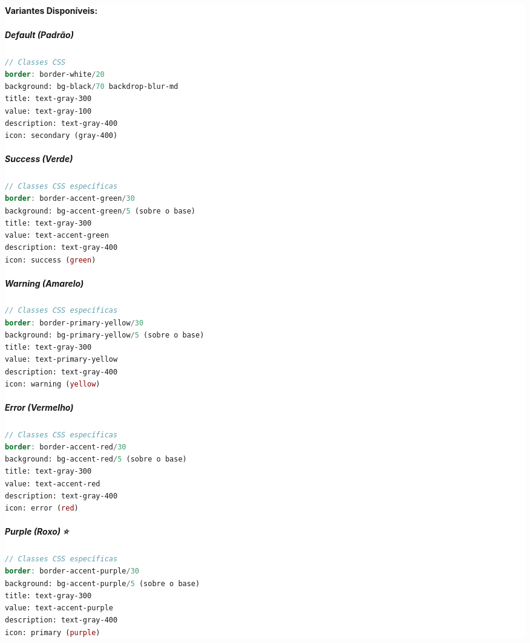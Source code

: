 #### **Variantes Disponíveis:**

##### **Default (Padrão)**
```scss
// Classes CSS
border: border-white/20
background: bg-black/70 backdrop-blur-md
title: text-gray-300
value: text-gray-100  
description: text-gray-400
icon: secondary (gray-400)
```

##### **Success (Verde)**
```scss
// Classes CSS específicas
border: border-accent-green/30
background: bg-accent-green/5 (sobre o base)
title: text-gray-300
value: text-accent-green
description: text-gray-400  
icon: success (green)
```

##### **Warning (Amarelo)**
```scss
// Classes CSS específicas
border: border-primary-yellow/30
background: bg-primary-yellow/5 (sobre o base)
title: text-gray-300
value: text-primary-yellow
description: text-gray-400
icon: warning (yellow)
```

##### **Error (Vermelho)**
```scss
// Classes CSS específicas
border: border-accent-red/30
background: bg-accent-red/5 (sobre o base)
title: text-gray-300
value: text-accent-red
description: text-gray-400
icon: error (red)
```

##### **Purple (Roxo)** ⭐
```scss
// Classes CSS específicas
border: border-accent-purple/30
background: bg-accent-purple/5 (sobre o base)
title: text-gray-300
value: text-accent-purple
description: text-gray-400
icon: primary (purple)
```
